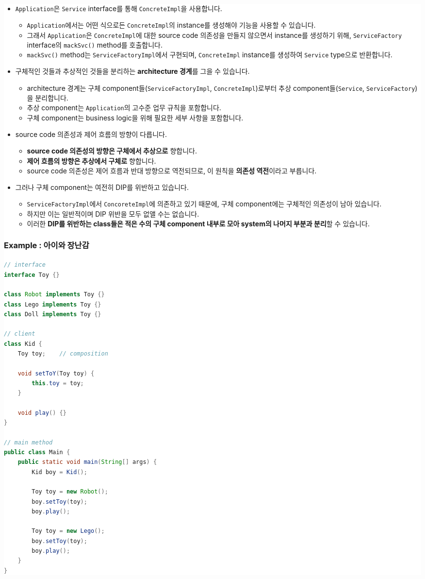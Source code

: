 - `Application`은 `Service` interface를 통해 `ConcreteImpl`을 사용합니다.
    - `Application`에서는 어떤 식으로든 `ConcreteImpl`의 instance를 생성해야 기능을 사용할 수 있습니다.
    - 그래서 `Application`은 `ConcreteImpl`에 대한 source code 의존성을 만들지 않으면서 instance를 생성하기 위해, `ServiceFactory` interface의 `mackSvc()` method를 호출합니다.
    - `mackSvc()` method는 `ServiceFactoryImpl`에서 구현되며, `ConcreteImpl` instance를 생성하여 `Service` type으로 반환합니다.

- 구체적인 것들과 추상적인 것들을 분리하는 **architecture 경계**를 그을 수 있습니다.
    - architecture 경계는 구체 component들(`ServiceFactoryImpl`, `ConcreteImpl`)로부터 추상 component들(`Service`, `ServiceFactory`)을 분리합니다.
    - 추상 component는 `Application`의 고수준 업무 규칙을 포함합니다.
    - 구체 component는 business logic을 위해 필요한 세부 사항을 포함합니다.

- source code 의존성과 제어 흐름의 방향이 다릅니다.
    - **source code 의존성의 방향은 구체에서 추상으로** 향합니다.
    - **제어 흐름의 방향은 추상에서 구체로** 향합니다.
    - source code 의존성은 제어 흐름과 반대 방향으로 역전되므로, 이 원칙을 **의존성 역전**이라고 부릅니다.

- 그러나 구체 component는 여전히 DIP를 위반하고 있습니다.
    - `ServiceFactoryImpl`에서 `ConcoreteImpl`에 의존하고 있기 때문에, 구체 component에는 구체적인 의존성이 남아 있습니다.
    - 하지만 이는 일반적이며 DIP 위반을 모두 없앨 수는 없습니다.
    - 이러한 **DIP를 위반하는 class들은 적은 수의 구체 component 내부로 모아 system의 나머지 부분과 분리**할 수 있습니다.
 

### Example : 아이와 장난감

```java
// interface
interface Toy {}

class Robot implements Toy {}
class Lego implements Toy {}
class Doll implements Toy {}

// client
class Kid {
	Toy toy;    // composition
    
    void setToY(Toy toy) {
    	this.toy = toy;
    }
    
    void play() {}
}

// main method
public class Main {
	public static void main(String[] args) {
        Kid boy = Kid();
        
        Toy toy = new Robot();
        boy.setToy(toy);
        boy.play();
        
        Toy toy = new Lego();
        boy.setToy(toy);
        boy.play();
    }
}
```
